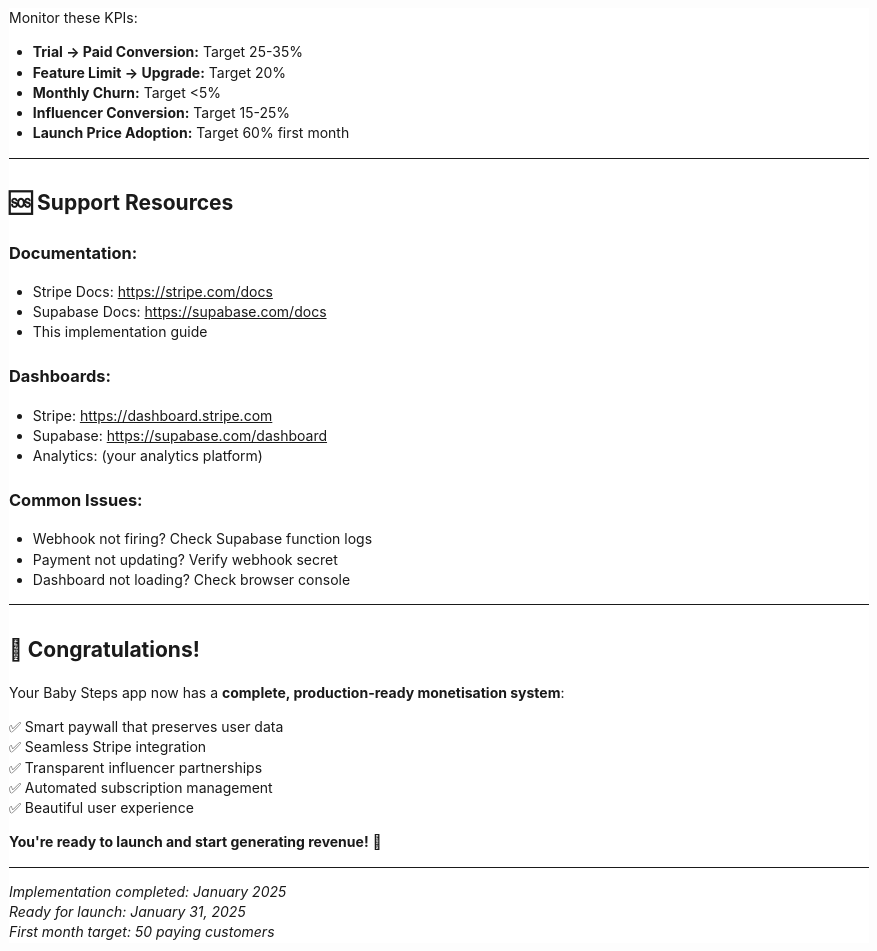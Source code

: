 Monitor these KPIs:
- **Trial → Paid Conversion:** Target 25-35%
- **Feature Limit → Upgrade:** Target 20%
- **Monthly Churn:** Target <5%
- **Influencer Conversion:** Target 15-25%
- **Launch Price Adoption:** Target 60% first month

---

## 🆘 Support Resources

### Documentation:
- Stripe Docs: https://stripe.com/docs
- Supabase Docs: https://supabase.com/docs
- This implementation guide

### Dashboards:
- Stripe: https://dashboard.stripe.com
- Supabase: https://supabase.com/dashboard
- Analytics: (your analytics platform)

### Common Issues:
- Webhook not firing? Check Supabase function logs
- Payment not updating? Verify webhook secret
- Dashboard not loading? Check browser console

---

## 🎊 Congratulations!

Your Baby Steps app now has a **complete, production-ready monetisation system**:

✅ Smart paywall that preserves user data  
✅ Seamless Stripe integration  
✅ Transparent influencer partnerships  
✅ Automated subscription management  
✅ Beautiful user experience  

**You're ready to launch and start generating revenue!** 🚀

---

*Implementation completed: January 2025*  
*Ready for launch: January 31, 2025*  
*First month target: 50 paying customers*

